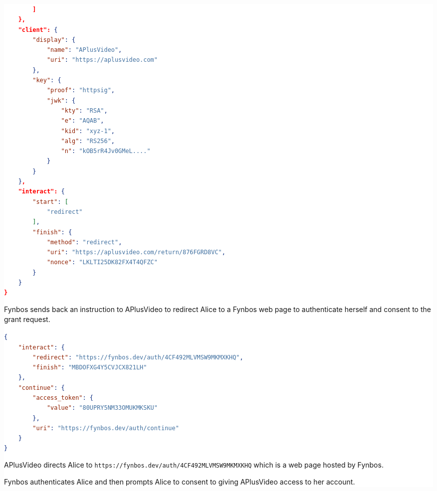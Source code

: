 ```json
        ]
    },
    "client": {
        "display": {
            "name": "APlusVideo",
            "uri": "https://aplusvideo.com"
        },
        "key": {
            "proof": "httpsig",
            "jwk": {
                "kty": "RSA",
                "e": "AQAB",
                "kid": "xyz-1",
                "alg": "RS256",
                "n": "kOB5rR4Jv0GMeL...."
            }
        }
    },
    "interact": {
        "start": [
            "redirect"
        ],
        "finish": {
            "method": "redirect",
            "uri": "https://aplusvideo.com/return/876FGRD8VC",
            "nonce": "LKLTI25DK82FX4T4QFZC"
        }
    }
}
```

Fynbos sends back an instruction to APlusVideo to redirect Alice to a Fynbos web page to authenticate herself and consent to the grant request.

```json
{
    "interact": {
        "redirect": "https://fynbos.dev/auth/4CF492MLVMSW9MKMXKHQ",
        "finish": "MBDOFXG4Y5CVJCX821LH"
    },
    "continue": {
        "access_token": {
            "value": "80UPRY5NM33OMUKMKSKU"
        },
        "uri": "https://fynbos.dev/auth/continue"
    }
}
```

APlusVideo directs Alice to `https://fynbos.dev/auth/4CF492MLVMSW9MKMXKHQ` which is a web page hosted by Fynbos.

Fynbos authenticates Alice and then prompts Alice to consent to giving APlusVideo access to her account.
